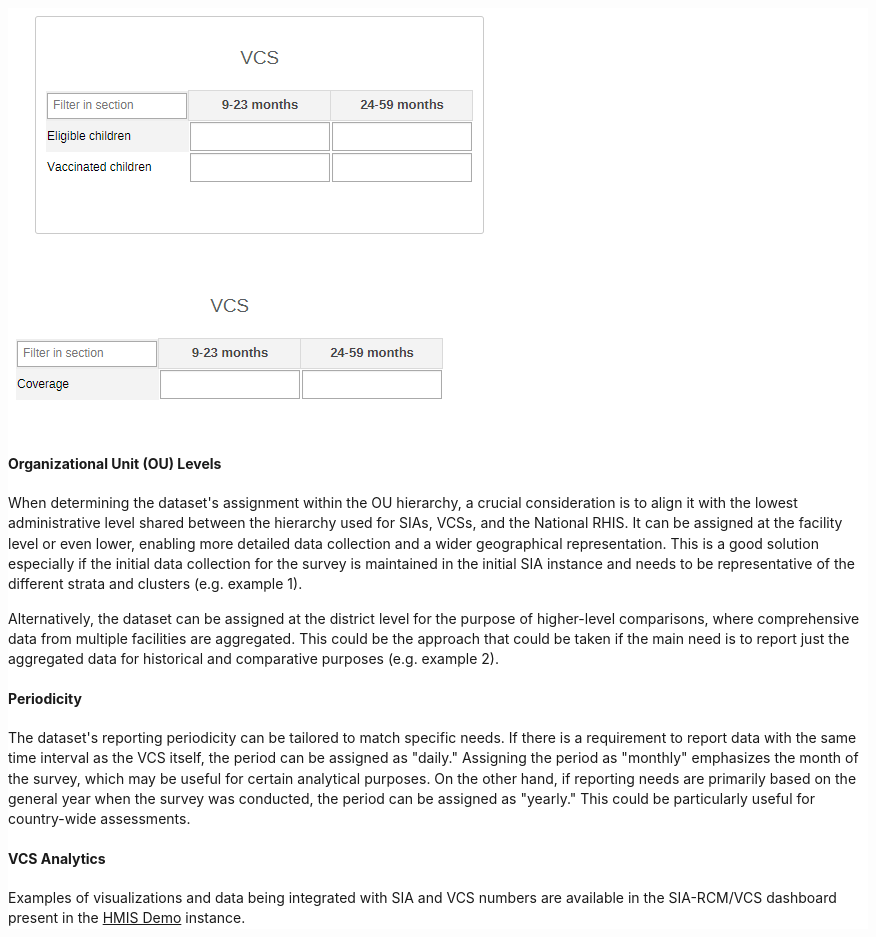 ![Example 1: eligible and vaccinated children by age groups](resources/images/SIA_VCS_001.png)

![Example 2: reported coverage by age groups](resources/images/SIA_VCS_002.png)

#### Organizational Unit (OU) Levels

When determining the dataset's assignment within the OU hierarchy, a crucial consideration is to align it with the lowest administrative level shared between the hierarchy used for SIAs, VCSs, and the National RHIS. It can be assigned at the facility level or even lower, enabling more detailed data collection and a wider geographical representation. This is a good solution especially if the initial data collection for the survey is maintained in the initial SIA instance and needs to be representative of the different strata and clusters (e.g. example 1).

Alternatively, the dataset can be assigned at the district level for the purpose of higher-level comparisons, where comprehensive data from multiple facilities are aggregated. This could be the approach that could be taken if the main need is to report just the aggregated data for historical and comparative purposes (e.g. example 2).

#### Periodicity

The dataset's reporting periodicity can be tailored to match specific needs.
If there is a requirement to report data with the same time interval as the VCS itself, the period can be assigned as "daily."
Assigning the period as "monthly" emphasizes the month of the survey, which may be useful for certain analytical purposes.
On the other hand, if reporting needs are primarily based on the general year when the survey was conducted, the period can be assigned as "yearly." This could be particularly useful for country-wide assessments.

#### VCS Analytics

Examples of visualizations and data being integrated with SIA and VCS numbers are available in the SIA-RCM/VCS dashboard present in the [HMIS Demo](https://demos.dhis2.org/hmis) instance.
